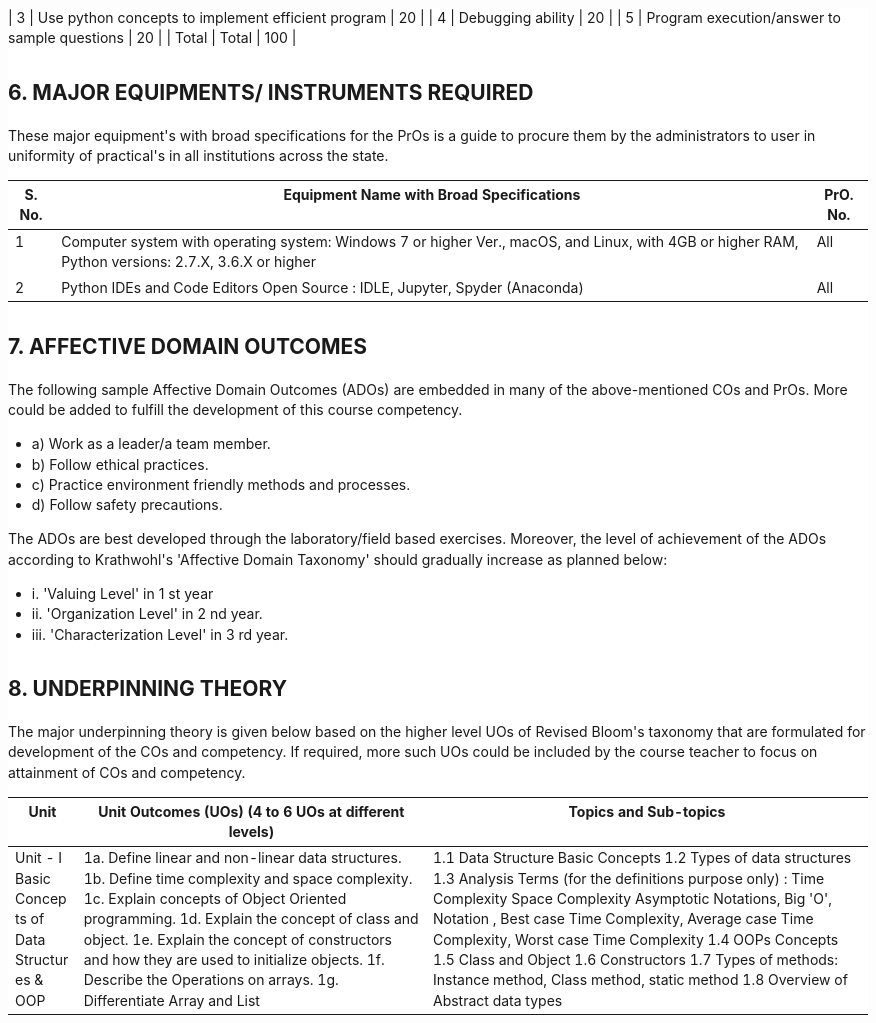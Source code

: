 | 3       | Use python concepts to implement efficient program                                                             |               20 |
| 4       | Debugging ability                                                                                              |               20 |
| 5       | Program execution/answer to sample questions                                                                   |               20 |
| Total   | Total                                                                                                          |              100 |

## 6. MAJOR EQUIPMENTS/ INSTRUMENTS REQUIRED

These  major  equipment's  with  broad  specifications  for  the  PrOs  is  a  guide  to  procure  them  by  the administrators to user in uniformity of practical's in all institutions across the state.

|   S.  No. | Equipment Name with Broad Specifications                                                                                                             | PrO. No.   |
|-----------|------------------------------------------------------------------------------------------------------------------------------------------------------|------------|
|         1 | Computer system with operating system: Windows 7 or higher Ver.,  macOS, and Linux, with 4GB or higher RAM, Python versions: 2.7.X,  3.6.X or higher | All        |
|         2 | Python IDEs and Code Editors Open Source : IDLE, Jupyter, Spyder  (Anaconda)                                                                         | All        |

## 7. AFFECTIVE DOMAIN OUTCOMES

The following sample Affective Domain Outcomes (ADOs) are embedded in many of the above-mentioned COs and PrOs. More could be added to fulfill the development of this course competency.

- a)  Work as a leader/a team member.
- b)  Follow ethical practices.
- c)  Practice environment friendly methods and processes.
- d)  Follow safety precautions.

The  ADOs  are  best  developed  through  the  laboratory/field  based  exercises.  Moreover,  the  level  of achievement of the ADOs according to Krathwohl's 'Affective Domain Taxonomy' should gradually increase as planned below:

- i.        'Valuing Level' in 1 st year
- ii.      'Organization Level' in 2 nd year.
- iii.    'Characterization Level' in 3 rd year.

## 8. UNDERPINNING THEORY

The major underpinning theory is given below based on the higher level UOs of Revised Bloom's taxonomy that are formulated for development of the COs and competency. If required, more such UOs could be included by the course teacher to focus on attainment of COs and competency.

| Unit                                                  | Unit Outcomes (UOs)  (4 to 6 UOs at different levels)                                                                                                                                                                                                                                                                                                                                                   | Topics and Sub-topics                                                                                                                                                                                                                                                                                                                                                                                                                                                                                                                                                                |
|-------------------------------------------------------|---------------------------------------------------------------------------------------------------------------------------------------------------------------------------------------------------------------------------------------------------------------------------------------------------------------------------------------------------------------------------------------------------------|--------------------------------------------------------------------------------------------------------------------------------------------------------------------------------------------------------------------------------------------------------------------------------------------------------------------------------------------------------------------------------------------------------------------------------------------------------------------------------------------------------------------------------------------------------------------------------------|
| Unit - I  Basic  Concepts  of Data  Structures  & OOP | 1a. Define linear and non-linear data  structures.  1b. Define time complexity and space  complexity.  1c. Explain concepts of Object Oriented          programming.   1d.  Explain the concept of class and object.  1e.  Explain the concept of constructors          and how they are used to initialize          objects.  1f. Describe the Operations on arrays.  1g. Differentiate Array and List | 1.1 Data Structure Basic Concepts  1.2 Types of data structures  1.3 Analysis Terms (for the definitions  purpose only) :   Time Complexity  Space Complexity  Asymptotic Notations, Big 'O',  Notation , Best case Time Complexity,  Average case Time Complexity, Worst  case Time Complexity  1.4 OOPs Concepts  1.5 Class and Object  1.6 Constructors  1.7 Types of methods: Instance method,   Class method, static method  1.8 Overview of Abstract data types                                                                                                                |